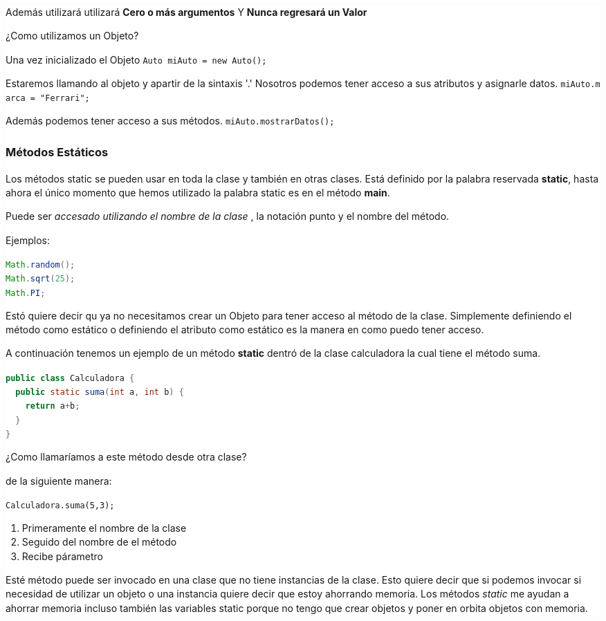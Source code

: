 Además utilizará utilizará **Cero o más argumentos** Y **Nunca regresará un Valor** 

¿Como utilizamos un Objeto?

Una vez inicializado el Objeto
`Auto miAuto = new Auto();`

Estaremos llamando al objeto y apartir de la sintaxis '.' Nosotros podemos tener acceso a sus atributos y asignarle datos.
`miAuto.marca = "Ferrari";`

Además podemos tener acceso a sus métodos.
`miAuto.mostrarDatos();`

### Métodos Estáticos 

Los métodos static se pueden usar en toda la clase y también en otras clases. Está definido por la palabra reservada **static**, hasta ahora el único momento que hemos utilizado la palabra static es en el método **main**.

Puede ser *accesado utilizando el nombre de la clase* , la notación punto y el nombre del método.

Ejemplos:

```java
Math.random();
Math.sqrt(25);
Math.PI;
```
Estó quiere decir qu ya no necesitamos crear un Objeto para tener acceso al método de la clase. Simplemente definiendo el método como estático o definiendo el atributo como estático es la manera en como puedo tener acceso.

A continuación tenemos un ejemplo de un método **static** dentró de la clase calculadora la cual tiene el método suma.

```java
public class Calculadora {
  public static suma(int a, int b) {
    return a+b;
  }
}
```
¿Como llamaríamos a este método desde otra clase?

de la siguiente manera:

`Calculadora.suma(5,3);`

1. Primeramente el nombre de la clase
2. Seguido del nombre de el método
3. Recibe párametro 

Esté método puede ser invocado en una clase que no tiene instancias de la clase. Esto quiere decir que si podemos invocar si necesidad de utilizar un objeto o una instancia quiere decir que estoy ahorrando memoria. Los métodos *static* me ayudan a ahorrar memoria incluso también las variables static porque no tengo que crear objetos y poner en orbita objetos con memoria.

